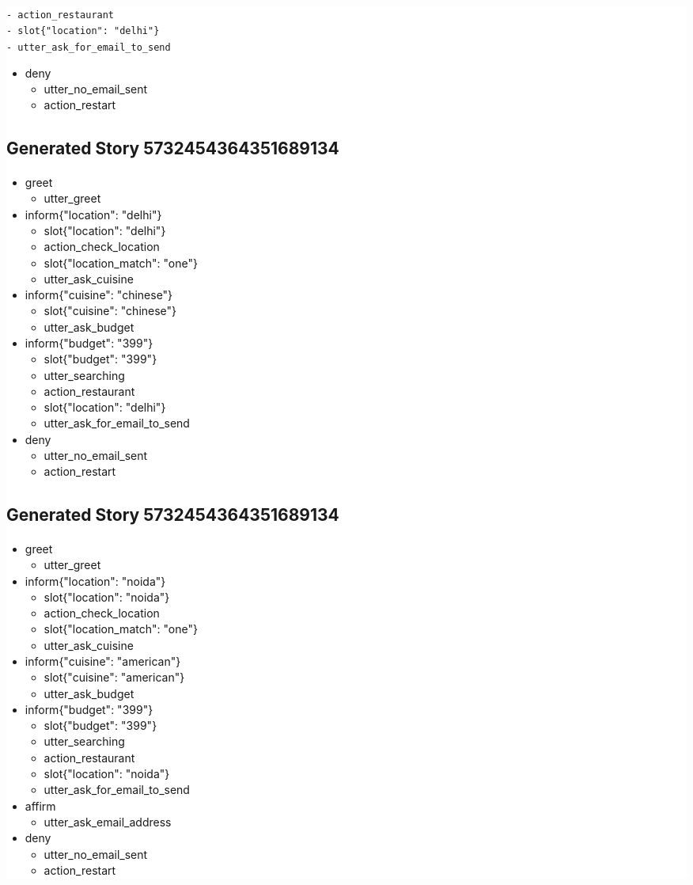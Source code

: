     - action_restaurant
    - slot{"location": "delhi"}
    - utter_ask_for_email_to_send
* deny
    - utter_no_email_sent
	- action_restart

## Generated Story 5732454364351689134
* greet
    - utter_greet
* inform{"location": "delhi"}
    - slot{"location": "delhi"}
    - action_check_location
    - slot{"location_match": "one"}
    - utter_ask_cuisine
* inform{"cuisine": "chinese"}
    - slot{"cuisine": "chinese"}
    - utter_ask_budget
* inform{"budget": "399"}
    - slot{"budget": "399"}
    - utter_searching
    - action_restaurant
    - slot{"location": "delhi"}
    - utter_ask_for_email_to_send
* deny
    - utter_no_email_sent
	- action_restart

## Generated Story 5732454364351689134
* greet
    - utter_greet
* inform{"location": "noida"}
    - slot{"location": "noida"}
    - action_check_location
    - slot{"location_match": "one"}
    - utter_ask_cuisine
* inform{"cuisine": "american"}
    - slot{"cuisine": "american"}
    - utter_ask_budget
* inform{"budget": "399"}
    - slot{"budget": "399"}
    - utter_searching
    - action_restaurant
    - slot{"location": "noida"}
    - utter_ask_for_email_to_send
* affirm
    - utter_ask_email_address
* deny
    - utter_no_email_sent
	- action_restart
